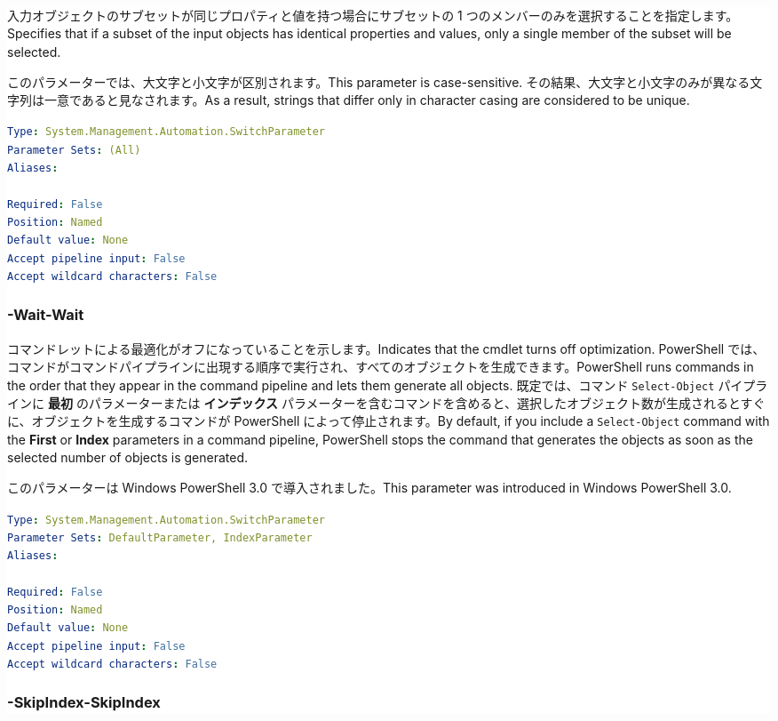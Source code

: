 <span data-ttu-id="8778f-220">入力オブジェクトのサブセットが同じプロパティと値を持つ場合にサブセットの 1 つのメンバーのみを選択することを指定します。</span><span class="sxs-lookup"><span data-stu-id="8778f-220">Specifies that if a subset of the input objects has identical properties and values, only a single member of the subset will be selected.</span></span>

<span data-ttu-id="8778f-221">このパラメーターでは、大文字と小文字が区別されます。</span><span class="sxs-lookup"><span data-stu-id="8778f-221">This parameter is case-sensitive.</span></span> <span data-ttu-id="8778f-222">その結果、大文字と小文字のみが異なる文字列は一意であると見なされます。</span><span class="sxs-lookup"><span data-stu-id="8778f-222">As a result, strings that differ only in character casing are considered to be unique.</span></span>

```yaml
Type: System.Management.Automation.SwitchParameter
Parameter Sets: (All)
Aliases:

Required: False
Position: Named
Default value: None
Accept pipeline input: False
Accept wildcard characters: False
```

### <span data-ttu-id="8778f-223">-Wait</span><span class="sxs-lookup"><span data-stu-id="8778f-223">-Wait</span></span>

<span data-ttu-id="8778f-224">コマンドレットによる最適化がオフになっていることを示します。</span><span class="sxs-lookup"><span data-stu-id="8778f-224">Indicates that the cmdlet turns off optimization.</span></span> <span data-ttu-id="8778f-225">PowerShell では、コマンドがコマンドパイプラインに出現する順序で実行され、すべてのオブジェクトを生成できます。</span><span class="sxs-lookup"><span data-stu-id="8778f-225">PowerShell runs commands in the order that they appear in the command pipeline and lets them generate all objects.</span></span> <span data-ttu-id="8778f-226">既定では、コマンド `Select-Object` パイプラインに **最初** のパラメーターまたは **インデックス** パラメーターを含むコマンドを含めると、選択したオブジェクト数が生成されるとすぐに、オブジェクトを生成するコマンドが PowerShell によって停止されます。</span><span class="sxs-lookup"><span data-stu-id="8778f-226">By default, if you include a `Select-Object` command with the **First** or **Index** parameters in a command pipeline, PowerShell stops the command that generates the objects as soon as the selected number of objects is generated.</span></span>

<span data-ttu-id="8778f-227">このパラメーターは Windows PowerShell 3.0 で導入されました。</span><span class="sxs-lookup"><span data-stu-id="8778f-227">This parameter was introduced in Windows PowerShell 3.0.</span></span>

```yaml
Type: System.Management.Automation.SwitchParameter
Parameter Sets: DefaultParameter, IndexParameter
Aliases:

Required: False
Position: Named
Default value: None
Accept pipeline input: False
Accept wildcard characters: False
```

### <span data-ttu-id="8778f-228">-SkipIndex</span><span class="sxs-lookup"><span data-stu-id="8778f-228">-SkipIndex</span></span>
